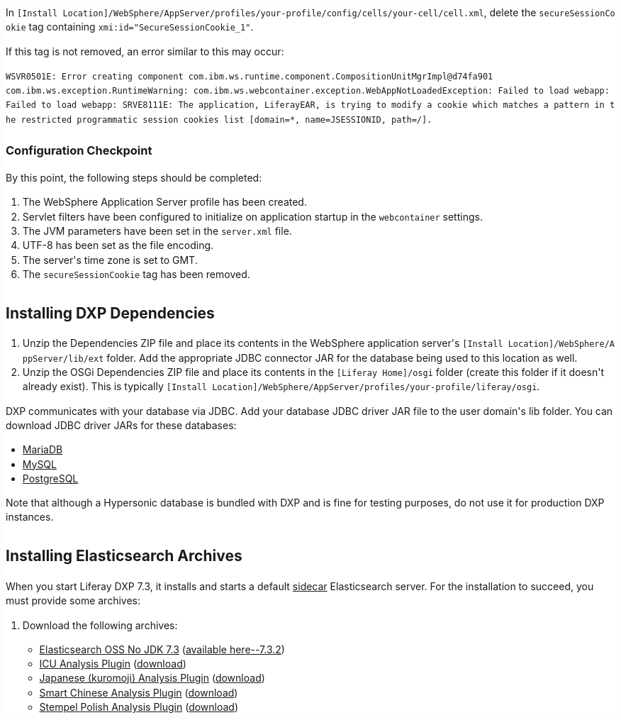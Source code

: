 In `[Install Location]/WebSphere/AppServer/profiles/your-profile/config/cells/your-cell/cell.xml`, delete the `secureSessionCookie` tag containing `xmi:id="SecureSessionCookie_1"`.

If this tag is not removed, an error similar to this may occur:

```
WSVR0501E: Error creating component com.ibm.ws.runtime.component.CompositionUnitMgrImpl@d74fa901
com.ibm.ws.exception.RuntimeWarning: com.ibm.ws.webcontainer.exception.WebAppNotLoadedException: Failed to load webapp: Failed to load webapp: SRVE8111E: The application, LiferayEAR, is trying to modify a cookie which matches a pattern in the restricted programmatic session cookies list [domain=*, name=JSESSIONID, path=/].
```

### Configuration Checkpoint

By this point, the following steps should be completed:

1. The WebSphere Application Server profile has been created.
1. Servlet filters have been configured to initialize on application startup in the `webcontainer` settings.
1. The JVM parameters have been set in the `server.xml` file.
1. UTF-8 has been set as the file encoding.
1. The server's time zone is set to GMT.
1. The `secureSessionCookie` tag has been removed.

## Installing DXP Dependencies

1. Unzip the Dependencies ZIP file and place its contents in the WebSphere application server's `[Install Location]/WebSphere/AppServer/lib/ext` folder. Add the appropriate JDBC connector JAR for the database being used to this location as well.
1. Unzip the OSGi Dependencies ZIP file and place its contents in the `[Liferay Home]/osgi` folder (create this folder if it doesn't already exist). This is typically `[Install Location]/WebSphere/AppServer/profiles/your-profile/liferay/osgi`.

DXP communicates with your database via JDBC. Add your database JDBC driver JAR file to the user domain's lib folder. You can download JDBC driver JARs for these databases:

* [MariaDB](https://downloads.mariadb.org/)
* [MySQL](http://dev.mysql.com/downloads/connector/j)
* [PostgreSQL](https://jdbc.postgresql.org/download/postgresql-42.0.0.jar)

Note that although a Hypersonic database is bundled with DXP and is fine for testing purposes, do not use it for production DXP instances.

## Installing Elasticsearch Archives

When you start Liferay DXP 7.3, it installs and starts a default [sidecar](../../../using-search/installing-and-upgrading-a-search-engine/elasticsearch/using-the-built-in-elasticsearch.md) Elasticsearch server. For the installation to succeed, you must provide some archives:

1. Download the following archives:

    * [Elasticsearch OSS No JDK 7.3](https://www.elastic.co/guide/en/elasticsearch/reference/7.3/release-notes-7.3.2.html) ([available here--7.3.2](https://www.elastic.co/downloads/past-releases/elasticsearch-oss-no-jdk-7-3-2))
    * [ICU Analysis Plugin](https://www.elastic.co/guide/en/elasticsearch/plugins/7.3/analysis-icu.html) ([download](https://artifacts.elastic.co/downloads/elasticsearch-plugins/analysis-icu/analysis-icu-7.3.2.zip))
    * [Japanese (kuromoji) Analysis Plugin](https://www.elastic.co/guide/en/elasticsearch/plugins/7.3/analysis-kuromoji.html) ([download](https://artifacts.elastic.co/downloads/elasticsearch-plugins/analysis-kuromoji/analysis-kuromoji-7.3.2.zip))
    * [Smart Chinese Analysis Plugin](https://www.elastic.co/guide/en/elasticsearch/plugins/7.3/analysis-smartcn.html) ([download](https://artifacts.elastic.co/downloads/elasticsearch-plugins/analysis-smartcn/analysis-smartcn-7.3.2.zip))
    * [Stempel Polish Analysis Plugin](https://www.elastic.co/guide/en/elasticsearch/plugins/7.3/analysis-stempel.html) ([download](https://artifacts.elastic.co/downloads/elasticsearch-plugins/analysis-stempel/analysis-stempel-7.3.2.zip))
